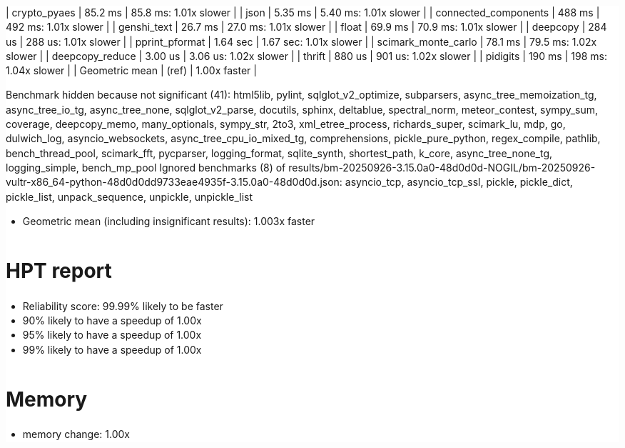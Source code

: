 | crypto_pyaes             | 85.2 ms                                                               | 85.8 ms: 1.01x slower                                                 |
| json                     | 5.35 ms                                                               | 5.40 ms: 1.01x slower                                                 |
| connected_components     | 488 ms                                                                | 492 ms: 1.01x slower                                                  |
| genshi_text              | 26.7 ms                                                               | 27.0 ms: 1.01x slower                                                 |
| float                    | 69.9 ms                                                               | 70.9 ms: 1.01x slower                                                 |
| deepcopy                 | 284 us                                                                | 288 us: 1.01x slower                                                  |
| pprint_pformat           | 1.64 sec                                                              | 1.67 sec: 1.01x slower                                                |
| scimark_monte_carlo      | 78.1 ms                                                               | 79.5 ms: 1.02x slower                                                 |
| deepcopy_reduce          | 3.00 us                                                               | 3.06 us: 1.02x slower                                                 |
| thrift                   | 880 us                                                                | 901 us: 1.02x slower                                                  |
| pidigits                 | 190 ms                                                                | 198 ms: 1.04x slower                                                  |
| Geometric mean           | (ref)                                                                 | 1.00x faster                                                          |

Benchmark hidden because not significant (41): html5lib, pylint, sqlglot_v2_optimize, subparsers, async_tree_memoization_tg, async_tree_io_tg, async_tree_none, sqlglot_v2_parse, docutils, sphinx, deltablue, spectral_norm, meteor_contest, sympy_sum, coverage, deepcopy_memo, many_optionals, sympy_str, 2to3, xml_etree_process, richards_super, scimark_lu, mdp, go, dulwich_log, asyncio_websockets, async_tree_cpu_io_mixed_tg, comprehensions, pickle_pure_python, regex_compile, pathlib, bench_thread_pool, scimark_fft, pycparser, logging_format, sqlite_synth, shortest_path, k_core, async_tree_none_tg, logging_simple, bench_mp_pool
Ignored benchmarks (8) of results/bm-20250926-3.15.0a0-48d0d0d-NOGIL/bm-20250926-vultr-x86_64-python-48d0d0dd9733eae4935f-3.15.0a0-48d0d0d.json: asyncio_tcp, asyncio_tcp_ssl, pickle, pickle_dict, pickle_list, unpack_sequence, unpickle, unpickle_list

- Geometric mean (including insignificant results): 1.003x faster

# HPT report

- Reliability score: 99.99% likely to be faster
- 90% likely to have a speedup of 1.00x
- 95% likely to have a speedup of 1.00x
- 99% likely to have a speedup of 1.00x

# Memory
- memory change: 1.00x